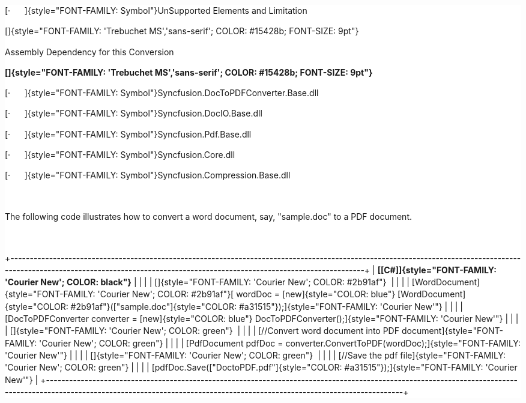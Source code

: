[·      ]{style="FONT-FAMILY: Symbol"}UnSupported Elements and Limitation

[]{style="FONT-FAMILY: 'Trebuchet MS','sans-serif'; COLOR: #15428b; FONT-SIZE: 9pt"} 

Assembly Dependency for this Conversion

**[]{style="FONT-FAMILY: 'Trebuchet MS','sans-serif'; COLOR: #15428b; FONT-SIZE: 9pt"}** 

[·      ]{style="FONT-FAMILY: Symbol"}Syncfusion.DocToPDFConverter.Base.dll

[·      ]{style="FONT-FAMILY: Symbol"}Syncfusion.DocIO.Base.dll

[·      ]{style="FONT-FAMILY: Symbol"}Syncfusion.Pdf.Base.dll

[·      ]{style="FONT-FAMILY: Symbol"}Syncfusion.Core.dll

[·      ]{style="FONT-FAMILY: Symbol"}Syncfusion.Compression.Base.dll

 

The following code illustrates how to convert a word document, say, \"sample.doc\" to a PDF document.

 

+---------------------------------------------------------------------------------------------------------------------------------------------------------------------------------------------------------------------------------+
| **[\[C#\]]{style="FONT-FAMILY: 'Courier New'; COLOR: black"}**                                                                                                                                                                  |
|                                                                                                                                                                                                                                 |
| []{style="FONT-FAMILY: 'Courier New'; COLOR: #2b91af"}                                                                                                                                                                          |
|                                                                                                                                                                                                                                 |
| [WordDocument]{style="FONT-FAMILY: 'Courier New'; COLOR: #2b91af"}[ wordDoc = [new]{style="COLOR: blue"} [WordDocument]{style="COLOR: #2b91af"}([\"sample.doc\"]{style="COLOR: #a31515"});]{style="FONT-FAMILY: 'Courier New'"} |
|                                                                                                                                                                                                                                 |
| [DocToPDFConverter converter = [new]{style="COLOR: blue"} DocToPDFConverter();]{style="FONT-FAMILY: 'Courier New'"}                                                                                                             |
|                                                                                                                                                                                                                                 |
| []{style="FONT-FAMILY: 'Courier New'; COLOR: green"}                                                                                                                                                                            |
|                                                                                                                                                                                                                                 |
| [//Convert word document into PDF document]{style="FONT-FAMILY: 'Courier New'; COLOR: green"}                                                                                                                                   |
|                                                                                                                                                                                                                                 |
| [PdfDocument pdfDoc = converter.ConvertToPDF(wordDoc);]{style="FONT-FAMILY: 'Courier New'"}                                                                                                                                     |
|                                                                                                                                                                                                                                 |
| []{style="FONT-FAMILY: 'Courier New'; COLOR: green"}                                                                                                                                                                            |
|                                                                                                                                                                                                                                 |
| [//Save the pdf file]{style="FONT-FAMILY: 'Courier New'; COLOR: green"}                                                                                                                                                         |
|                                                                                                                                                                                                                                 |
| [pdfDoc.Save([\"DoctoPDF.pdf\"]{style="COLOR: #a31515"});]{style="FONT-FAMILY: 'Courier New'"}                                                                                                                                  |
+---------------------------------------------------------------------------------------------------------------------------------------------------------------------------------------------------------------------------------+
